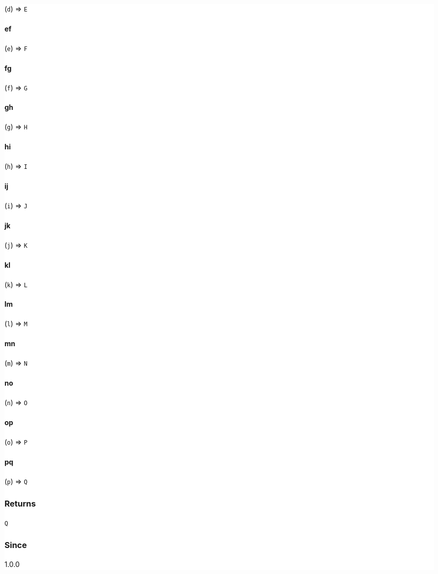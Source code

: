 (`d`) => `E`

#### ef

(`e`) => `F`

#### fg

(`f`) => `G`

#### gh

(`g`) => `H`

#### hi

(`h`) => `I`

#### ij

(`i`) => `J`

#### jk

(`j`) => `K`

#### kl

(`k`) => `L`

#### lm

(`l`) => `M`

#### mn

(`m`) => `N`

#### no

(`n`) => `O`

#### op

(`o`) => `P`

#### pq

(`p`) => `Q`

### Returns

`Q`

### Since

1.0.0

